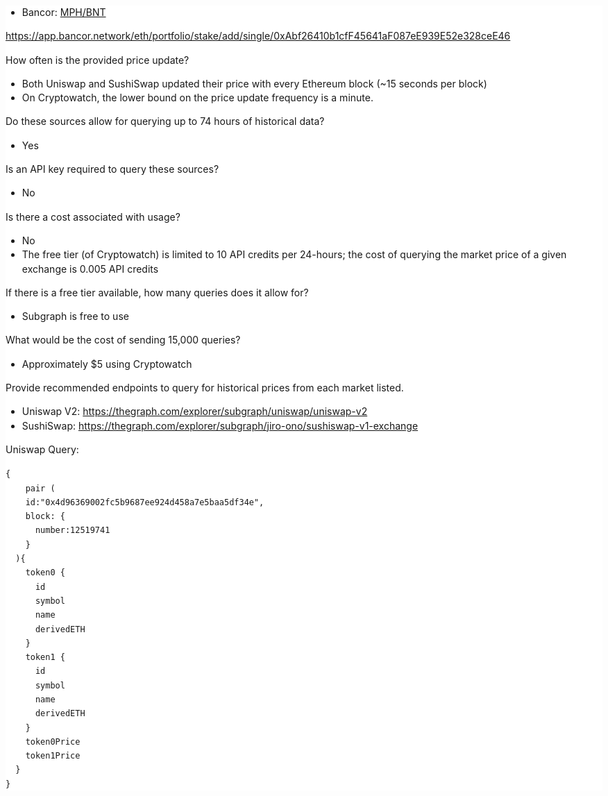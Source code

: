 * Bancor: [MPH/BNT](https://app.bancor.network/eth/data)

https://app.bancor.network/eth/portfolio/stake/add/single/0xAbf26410b1cfF45641aF087eE939E52e328ceE46


How often is the provided price update?
- Both Uniswap and SushiSwap updated their price with every Ethereum block (~15 seconds per block)
- On Cryptowatch, the lower bound on the price update frequency is a minute.

Do these sources allow for querying up to 74 hours of historical data?
- Yes

Is an API key required to query these sources?
- No

Is there a cost associated with usage?
- No
- The free tier (of Cryptowatch) is limited to 10 API credits per 24-hours; the cost of querying the market price of a given exchange is 0.005 API credits

If there is a free tier available, how many queries does it allow for?
- Subgraph is free to use

What would be the cost of sending 15,000 queries?
- Approximately $5 using Cryptowatch

Provide recommended endpoints to query for historical prices from each market listed.
* Uniswap V2: https://thegraph.com/explorer/subgraph/uniswap/uniswap-v2
* SushiSwap: https://thegraph.com/explorer/subgraph/jiro-ono/sushiswap-v1-exchange

Uniswap Query:

```
{
	pair (
    id:"0x4d96369002fc5b9687ee924d458a7e5baa5df34e",
    block: {
      number:12519741
    }
  ){
    token0 {
      id
      symbol
      name
      derivedETH
    }
    token1 {
      id
      symbol
      name
      derivedETH
    }
    token0Price
    token1Price
  }
}
```
